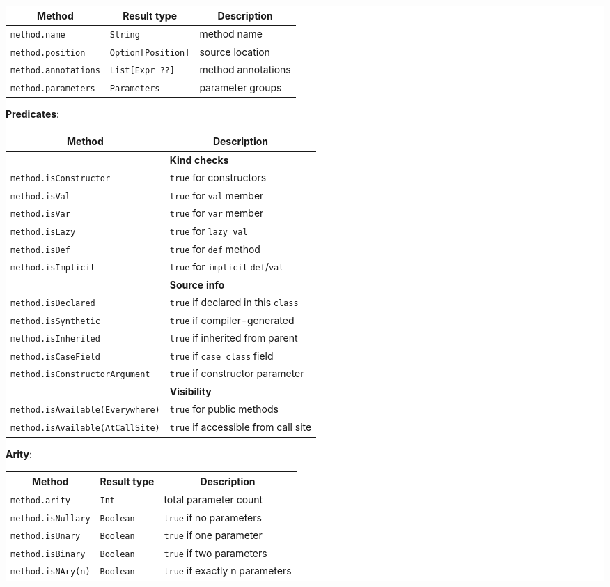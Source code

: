 | Method               | Result type        | Description        |
|----------------------|--------------------|--------------------|
| `method.name`        | `String`           | method name        |
| `method.position`    | `Option[Position]` | source location    |
| `method.annotations` | `List[Expr_??]`    | method annotations |
| `method.parameters`  | `Parameters`       | parameter groups   |

**Predicates**:

| Method                           | Description                         |
|----------------------------------|-------------------------------------|
|                                  | **Kind checks**                     |
| `method.isConstructor`           | `true` for constructors             |
| `method.isVal`                   | `true` for `val` member             |
| `method.isVar`                   | `true` for `var` member             |
| `method.isLazy`                  | `true` for `lazy val`               |
| `method.isDef`                   | `true` for `def` method             |
| `method.isImplicit`              | `true` for `implicit` `def`/`val`   |
|                                  | **Source info**                     |
| `method.isDeclared`              | `true` if declared in this `class`  |
| `method.isSynthetic`             | `true` if compiler-generated        |
| `method.isInherited`             | `true` if inherited from parent     |
| `method.isCaseField`             | `true` if `case class` field        |
| `method.isConstructorArgument`   | `true` if constructor parameter     |
|                                  | **Visibility**                      |
| `method.isAvailable(Everywhere)` | `true` for public methods           |
| `method.isAvailable(AtCallSite)` | `true` if accessible from call site |

**Arity**:

| Method             | Result type | Description                    |
|--------------------|-------------|--------------------------------|
| `method.arity`     | `Int`       | total parameter count          |
| `method.isNullary` | `Boolean`   | `true` if no parameters        |
| `method.isUnary`   | `Boolean`   | `true` if one parameter        |
| `method.isBinary`  | `Boolean`   | `true` if two parameters       |
| `method.isNAry(n)` | `Boolean`   | `true` if exactly n parameters |
